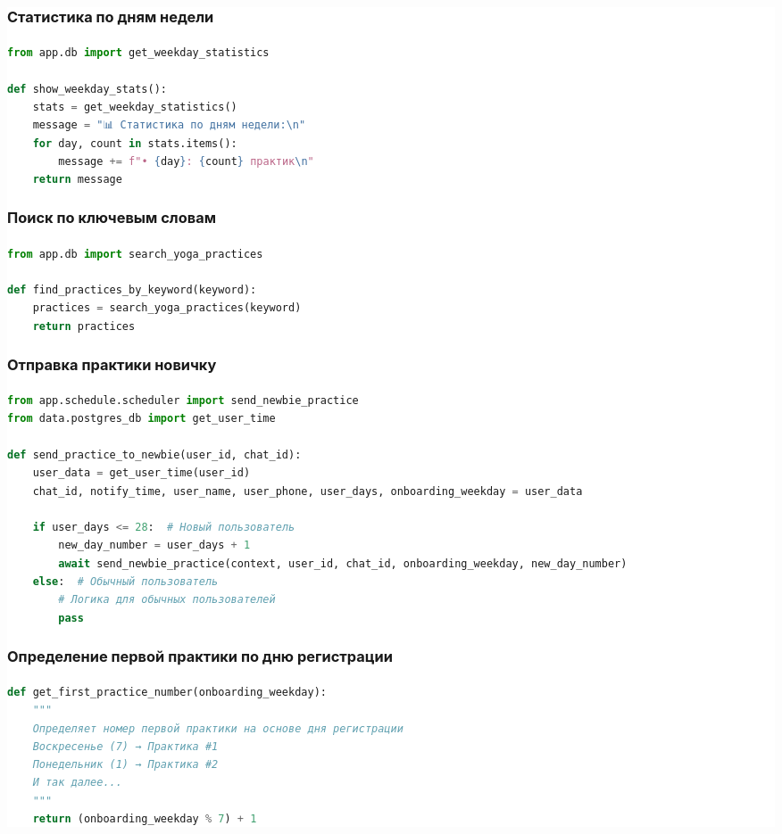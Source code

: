 ### Статистика по дням недели

```python
from app.db import get_weekday_statistics

def show_weekday_stats():
    stats = get_weekday_statistics()
    message = "📊 Статистика по дням недели:\n"
    for day, count in stats.items():
        message += f"• {day}: {count} практик\n"
    return message
```

### Поиск по ключевым словам

```python
from app.db import search_yoga_practices

def find_practices_by_keyword(keyword):
    practices = search_yoga_practices(keyword)
    return practices
```

### Отправка практики новичку

```python
from app.schedule.scheduler import send_newbie_practice
from data.postgres_db import get_user_time

def send_practice_to_newbie(user_id, chat_id):
    user_data = get_user_time(user_id)
    chat_id, notify_time, user_name, user_phone, user_days, onboarding_weekday = user_data
    
    if user_days <= 28:  # Новый пользователь
        new_day_number = user_days + 1
        await send_newbie_practice(context, user_id, chat_id, onboarding_weekday, new_day_number)
    else:  # Обычный пользователь
        # Логика для обычных пользователей
        pass
```

### Определение первой практики по дню регистрации

```python
def get_first_practice_number(onboarding_weekday):
    """
    Определяет номер первой практики на основе дня регистрации
    Воскресенье (7) → Практика #1
    Понедельник (1) → Практика #2
    И так далее...
    """
    return (onboarding_weekday % 7) + 1
```
